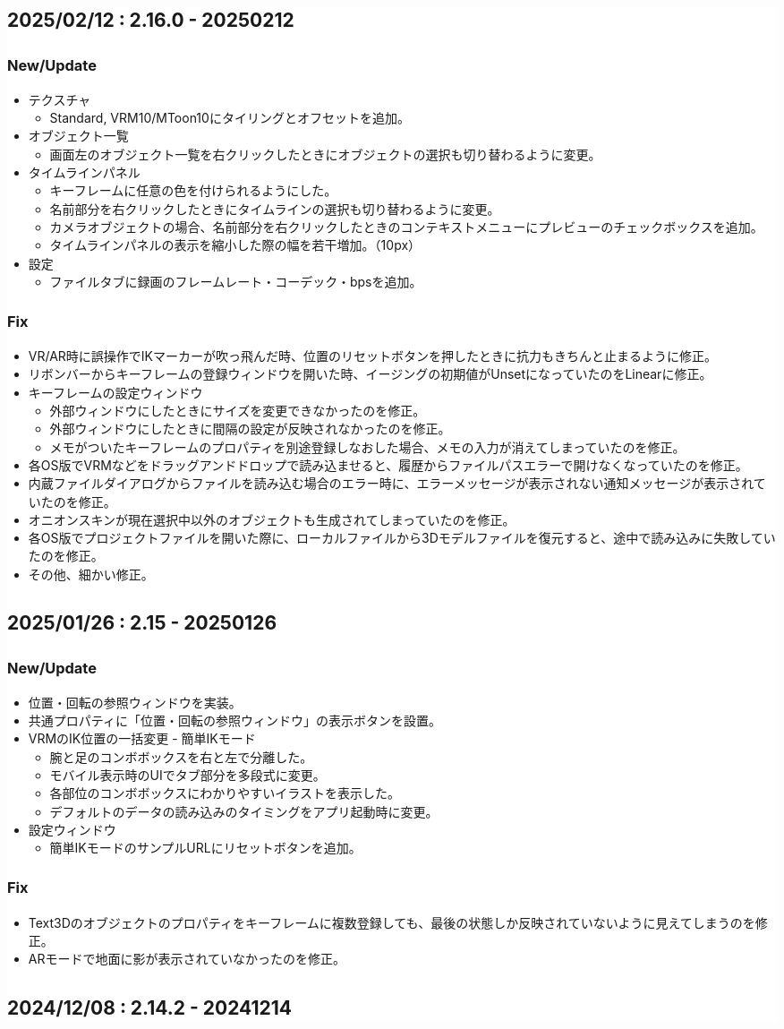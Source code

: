 ## 2025/02/12 : 2.16.0 - 20250212

### New/Update

* テクスチャ
    - Standard, VRM10/MToon10にタイリングとオフセットを追加。
* オブジェクト一覧
    - 画面左のオブジェクト一覧を右クリックしたときにオブジェクトの選択も切り替わるように変更。
* タイムラインパネル
    - キーフレームに任意の色を付けられるようにした。
    - 名前部分を右クリックしたときにタイムラインの選択も切り替わるように変更。
    - カメラオブジェクトの場合、名前部分を右クリックしたときのコンテキストメニューにプレビューのチェックボックスを追加。
    - タイムラインパネルの表示を縮小した際の幅を若干増加。（10px）
* 設定
    - ファイルタブに録画のフレームレート・コーデック・bpsを追加。

### Fix

* VR/AR時に誤操作でIKマーカーが吹っ飛んだ時、位置のリセットボタンを押したときに抗力もきちんと止まるように修正。
* リボンバーからキーフレームの登録ウィンドウを開いた時、イージングの初期値がUnsetになっていたのをLinearに修正。
* キーフレームの設定ウィンドウ
    - 外部ウィンドウにしたときにサイズを変更できなかったのを修正。
    - 外部ウィンドウにしたときに間隔の設定が反映されなかったのを修正。
    - メモがついたキーフレームのプロパティを別途登録しなおした場合、メモの入力が消えてしまっていたのを修正。
* 各OS版でVRMなどをドラッグアンドドロップで読み込ませると、履歴からファイルパスエラーで開けなくなっていたのを修正。
* 内蔵ファイルダイアログからファイルを読み込む場合のエラー時に、エラーメッセージが表示されない通知メッセージが表示されていたのを修正。
* オニオンスキンが現在選択中以外のオブジェクトも生成されてしまっていたのを修正。
* 各OS版でプロジェクトファイルを開いた際に、ローカルファイルから3Dモデルファイルを復元すると、途中で読み込みに失敗していたのを修正。
* その他、細かい修正。

## 2025/01/26 : 2.15 - 20250126

### New/Update

* 位置・回転の参照ウィンドウを実装。
* 共通プロパティに「位置・回転の参照ウィンドウ」の表示ボタンを設置。
* VRMのIK位置の一括変更 - 簡単IKモード
    - 腕と足のコンボボックスを右と左で分離した。
    - モバイル表示時のUIでタブ部分を多段式に変更。
    - 各部位のコンボボックスにわかりやすいイラストを表示した。
    - デフォルトのデータの読み込みのタイミングをアプリ起動時に変更。
* 設定ウィンドウ
    - 簡単IKモードのサンプルURLにリセットボタンを追加。

### Fix

* Text3Dのオブジェクトのプロパティをキーフレームに複数登録しても、最後の状態しか反映されていないように見えてしまうのを修正。
* ARモードで地面に影が表示されていなかったのを修正。

## 2024/12/08 : 2.14.2 - 20241214
